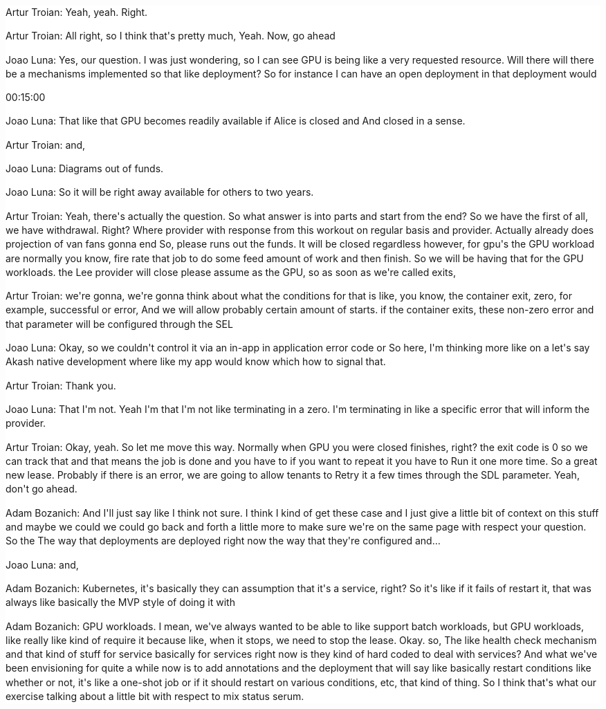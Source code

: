 Artur Troian:  Yeah, yeah. Right.

Artur Troian: All right, so I think that's pretty much, Yeah. Now, go ahead

Joao Luna: Yes, our question. I was just wondering, so I can see GPU is being like a very requested resource. Will there will there be a mechanisms implemented so that like deployment? So for instance I can have an open deployment in that deployment would

00:15:00

Joao Luna: That like that GPU becomes readily available if Alice is closed and And closed in a sense.

Artur Troian: and,

Joao Luna: Diagrams out of funds.

Joao Luna:  So it will be right away available for others to two years.

Artur Troian:  Yeah, there's actually the question. So what answer is into parts and start from the end? So we have the first of all, we have withdrawal. Right? Where provider with response from this workout on regular basis and provider. Actually already does projection of van fans gonna end So, please runs out the funds. It will be closed regardless however, for gpu's the GPU workload are normally you know, fire rate that job to do some feed amount of work and then finish. So we will be having that for the GPU workloads. the Lee provider will close please assume as the GPU, so as soon as we're called exits,

Artur Troian:  we're gonna, we're gonna think about what the conditions for that is like, you know, the container exit, zero, for example, successful or error, And we will allow probably certain amount of starts. if the container exits, these non-zero error and that parameter will be configured through the SEL

Joao Luna: Okay, so we couldn't control it via an in-app in application error code or So here, I'm thinking more like on a let's say Akash native development where like my app would know which how to signal that.

Artur Troian: Thank you.

Joao Luna: That I'm not. Yeah I'm that I'm not like terminating in a zero. I'm terminating in like a specific error that will inform the provider.

Artur Troian:  Okay, yeah. So let me move this way. Normally when GPU you were closed finishes, right? the exit code is 0 so we can track that and that means the job is done and you have to if you want to repeat it you have to Run it one more time. So a great new lease. Probably if there is an error, we are going to allow tenants to Retry it a few times through the SDL parameter. Yeah, don't go ahead.

Adam Bozanich: And I'll just say like I think not sure. I think I kind of get these case and I just give a little bit of context on this stuff and maybe we could we could go back and forth a little more to make sure we're on the same page with respect your question. So the The way that deployments are deployed right now the way that they're configured and…

Joao Luna: and,

Adam Bozanich: Kubernetes, it's basically they can assumption that it's a service, right? So it's like if it fails of restart it, that was always like basically the MVP style of doing it with

Adam Bozanich: GPU workloads. I mean, we've always wanted to be able to like support batch workloads, but GPU workloads, like really like kind of require it because like, when it stops, we need to stop the lease. Okay. so, The like health check mechanism and that kind of stuff for service basically for services right now is they kind of hard coded to deal with services? And what we've been envisioning for quite a while now is to add annotations and the deployment that will say like basically restart conditions like whether or not, it's like a one-shot job or if it should restart on various conditions, etc, that kind of thing. So I think that's what our exercise talking about a little bit with respect to mix status serum.

